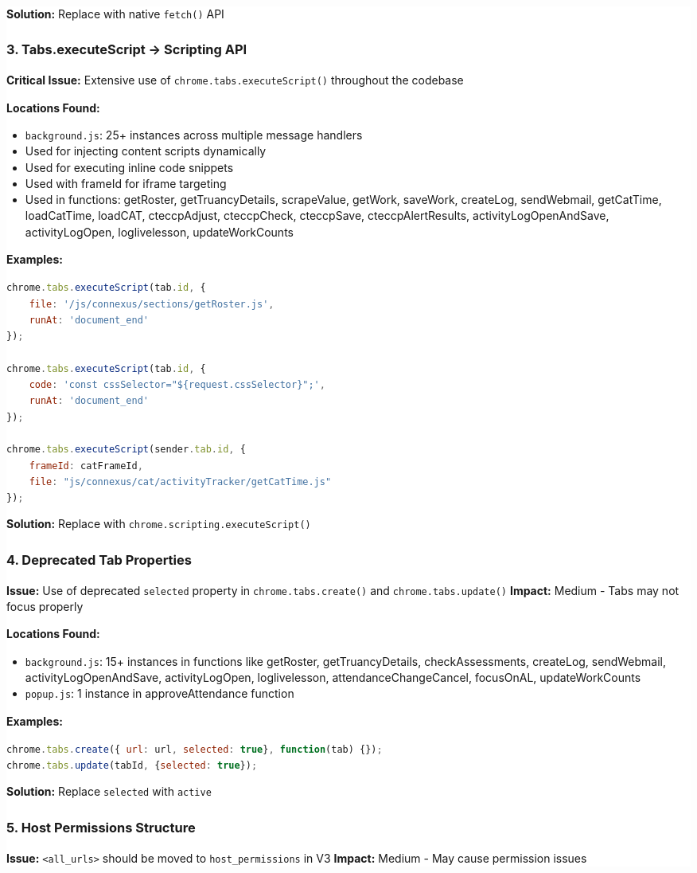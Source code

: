 **Solution:** Replace with native `fetch()` API

### 3. Tabs.executeScript → Scripting API
**Critical Issue:** Extensive use of `chrome.tabs.executeScript()` throughout the codebase

**Locations Found:**
- `background.js`: 25+ instances across multiple message handlers
- Used for injecting content scripts dynamically
- Used for executing inline code snippets  
- Used with frameId for iframe targeting
- Used in functions: getRoster, getTruancyDetails, scrapeValue, getWork, saveWork, createLog, sendWebmail, getCatTime, loadCatTime, loadCAT, cteccpAdjust, cteccpCheck, cteccpSave, cteccpAlertResults, activityLogOpenAndSave, activityLogOpen, loglivelesson, updateWorkCounts

**Examples:**
```javascript
chrome.tabs.executeScript(tab.id, {
    file: '/js/connexus/sections/getRoster.js',
    runAt: 'document_end'
});

chrome.tabs.executeScript(tab.id, {
    code: 'const cssSelector="${request.cssSelector}";',
    runAt: 'document_end'
});

chrome.tabs.executeScript(sender.tab.id, {
    frameId: catFrameId,
    file: "js/connexus/cat/activityTracker/getCatTime.js"
});
```

**Solution:** Replace with `chrome.scripting.executeScript()`

### 4. Deprecated Tab Properties
**Issue:** Use of deprecated `selected` property in `chrome.tabs.create()` and `chrome.tabs.update()`
**Impact:** Medium - Tabs may not focus properly

**Locations Found:**
- `background.js`: 15+ instances in functions like getRoster, getTruancyDetails, checkAssessments, createLog, sendWebmail, activityLogOpenAndSave, activityLogOpen, loglivelesson, attendanceChangeCancel, focusOnAL, updateWorkCounts
- `popup.js`: 1 instance in approveAttendance function

**Examples:**
```javascript
chrome.tabs.create({ url: url, selected: true}, function(tab) {});
chrome.tabs.update(tabId, {selected: true});
```

**Solution:** Replace `selected` with `active`

### 5. Host Permissions Structure
**Issue:** `<all_urls>` should be moved to `host_permissions` in V3
**Impact:** Medium - May cause permission issues
